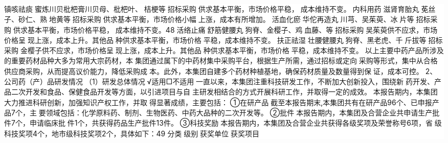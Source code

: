 镇咳祛痰
蜜炼川贝枇杷膏川贝母、枇杷叶、
桔梗等
招标采购
供求基本平衡，市场价格平稳，
成本维持不变。
内科用药
滋肾育胎丸
莬丝子、砂仁、熟
地黄等
招标采购
供求基本平衡，市场价格小幅
上涨，成本有所增加。
活血化瘀
华佗再造丸
川芎、吴茱萸、冰
片等
招标采购
供求基本平衡，市场价格平稳，
成本维持不变。48
活络止痛
舒筋健腰丸
狗脊、金樱子、鸡
血藤、等
招标采购
吴茱萸供不应求，市场价格呈
现上涨，成本上升。其他品
种供求基本平衡，市场价格
平稳，成本维持不变。
扶正祛湿
壮腰健腰丸
狗脊、黑老虎、千
斤拔等
招标采购
金樱子供不应求，市场价格呈
现上涨，成本上升。其他品
种供求基本平衡，市场价格
平稳，成本维持不变。
以上主要中药产品所涉及的重要药材品种大多为常用大宗药材，本
集团通过属下的中药材集中采购平台，根据生产所需，通过招标或定向
采购等形式，集中从合格供应商采购，从而提高议价能力，降低采购成
本。此外，本集团自建多个药材种植基地，确保药材质量及数量得到保
证，成本可控。
2、公司药（产）品研发情况
（1）研发总体情况
√适用□不适用
一直以来，本集团注重科技研发工作，不断加大创新投入，围绕新
药开发、产品二次开发和食品、保健食品开发等方面，以引进项目与自
主研发相结合的方式开展科研工作，并取得一定的成效。
本报告期内，本集团大力推进科研创新，加强知识产权工作，并取
得显著成绩，主要包括：
①在研产品
截至本报告期末,本集团共有在研产品96个、已申报产品7个，主
要领域包括：化学原料药、制剂、生物医药、中药大品种的二次开发等。
②批件
本报告期内，本集团及合营企业共申请生产批件7个，申请临床批
件1个，共获得药品生产批件13件。
③科技奖励
本报告期内，本集团及合营企业共获得各级奖项及荣誉称号6项，省
级科技奖项4个，地市级科技奖项2个，具体如下：49
分类
级别
获奖单位
获奖项目